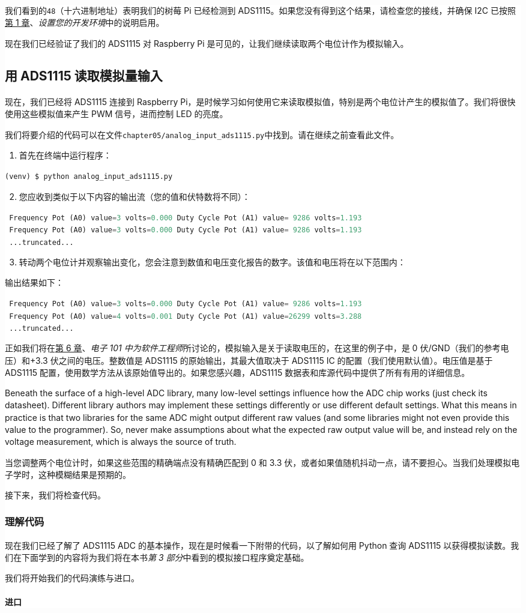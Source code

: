 我们看到的`48`（十六进制地址）表明我们的树莓 Pi 已经检测到 ADS1115。如果您没有得到这个结果，请检查您的接线，并确保 I2C 已按照[第 1 章](02.html)、*设置您的开发环境*中的说明启用。

现在我们已经验证了我们的 ADS1115 对 Raspberry Pi 是可见的，让我们继续读取两个电位计作为模拟输入。

## 用 ADS1115 读取模拟量输入

现在，我们已经将 ADS1115 连接到 Raspberry Pi，是时候学习如何使用它来读取模拟值，特别是两个电位计产生的模拟值了。我们将很快使用这些模拟值来产生 PWM 信号，进而控制 LED 的亮度。

我们将要介绍的代码可以在文件`chapter05/analog_input_ads1115.py`中找到。请在继续之前查看此文件。

1.  首先在终端中运行程序：

```py
(venv) $ python analog_input_ads1115.py
```

2.  您应收到类似于以下内容的输出流（您的值和伏特数将不同）：

```py
 Frequency Pot (A0) value=3 volts=0.000 Duty Cycle Pot (A1) value= 9286 volts=1.193
 Frequency Pot (A0) value=3 volts=0.000 Duty Cycle Pot (A1) value= 9286 volts=1.193
 ...truncated...
```

3.  转动两个电位计并观察输出变化，您会注意到数值和电压变化报告的数字。该值和电压将在以下范围内：

输出结果如下：

```py
 Frequency Pot (A0) value=3 volts=0.000 Duty Cycle Pot (A1) value= 9286 volts=1.193
 Frequency Pot (A0) value=4 volts=0.001 Duty Cycle Pot (A1) value=26299 volts=3.288
 ...truncated...
```

正如我们将在[第 6 章](08.html)、*电子 101 中为软件工程师*所讨论的，模拟输入是关于读取电压的，在这里的例子中，是 0 伏/GND（我们的参考电压）和+3.3 伏之间的电压。整数值是 ADS1115 的原始输出，其最大值取决于 ADS1115 IC 的配置（我们使用默认值）。电压值是基于 ADS1115 配置，使用数学方法从该原始值导出的。如果您感兴趣，ADS1115 数据表和库源代码中提供了所有有用的详细信息。

Beneath the surface of a high-level ADC library, many low-level settings influence how the ADC chip works (just check its datasheet). Different library authors may implement these settings differently or use different default settings. What this means in practice is that two libraries for the same ADC might output different raw values (and some libraries might not even provide this value to the programmer). So, never make assumptions about what the expected raw output value will be, and instead rely on the voltage measurement, which is always the source of truth.

当您调整两个电位计时，如果这些范围的精确端点没有精确匹配到 0 和 3.3 伏，或者如果值随机抖动一点，请不要担心。当我们处理模拟电子学时，这种模糊结果是预期的。

接下来，我们将检查代码。

### 理解代码

现在我们已经了解了 ADS1115 ADC 的基本操作，现在是时候看一下附带的代码，以了解如何用 Python 查询 ADS1115 以获得模拟读数。我们在下面学到的内容将为我们将在本书*第 3 部分*中看到的模拟接口程序奠定基础。

我们将开始我们的代码演练与进口。

#### 进口
